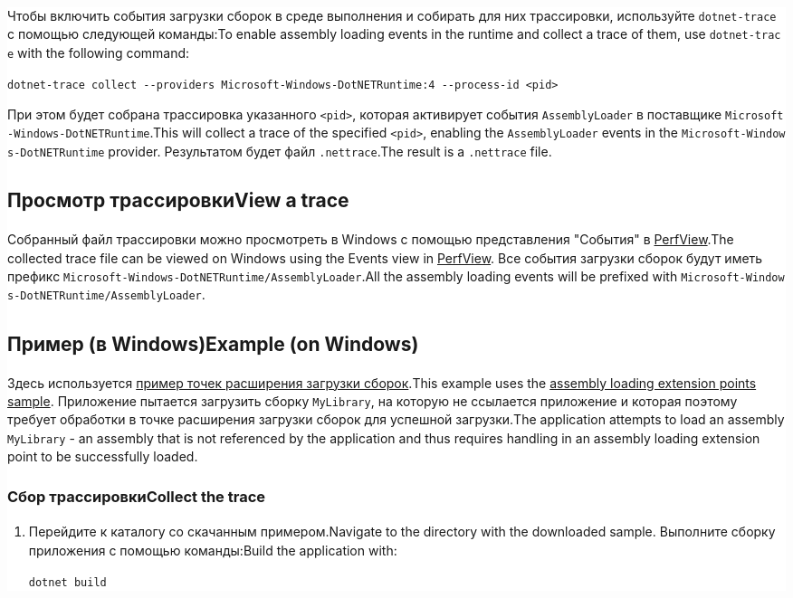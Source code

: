 <span data-ttu-id="ebff4-110">Чтобы включить события загрузки сборок в среде выполнения и собирать для них трассировки, используйте `dotnet-trace` с помощью следующей команды:</span><span class="sxs-lookup"><span data-stu-id="ebff4-110">To enable assembly loading events in the runtime and collect a trace of them, use `dotnet-trace` with the following command:</span></span>

```console
dotnet-trace collect --providers Microsoft-Windows-DotNETRuntime:4 --process-id <pid>
```

<span data-ttu-id="ebff4-111">При этом будет собрана трассировка указанного `<pid>`, которая активирует события `AssemblyLoader` в поставщике `Microsoft-Windows-DotNETRuntime`.</span><span class="sxs-lookup"><span data-stu-id="ebff4-111">This will collect a trace of the specified `<pid>`, enabling the `AssemblyLoader` events in the `Microsoft-Windows-DotNETRuntime` provider.</span></span> <span data-ttu-id="ebff4-112">Результатом будет файл `.nettrace`.</span><span class="sxs-lookup"><span data-stu-id="ebff4-112">The result is a `.nettrace` file.</span></span>

## <a name="view-a-trace"></a><span data-ttu-id="ebff4-113">Просмотр трассировки</span><span class="sxs-lookup"><span data-stu-id="ebff4-113">View a trace</span></span>

<span data-ttu-id="ebff4-114">Собранный файл трассировки можно просмотреть в Windows с помощью представления "События" в [PerfView](https://github.com/microsoft/perfview).</span><span class="sxs-lookup"><span data-stu-id="ebff4-114">The collected trace file can be viewed on Windows using the Events view in [PerfView](https://github.com/microsoft/perfview).</span></span> <span data-ttu-id="ebff4-115">Все события загрузки сборок будут иметь префикс `Microsoft-Windows-DotNETRuntime/AssemblyLoader`.</span><span class="sxs-lookup"><span data-stu-id="ebff4-115">All the assembly loading events will be prefixed with `Microsoft-Windows-DotNETRuntime/AssemblyLoader`.</span></span>

## <a name="example-on-windows"></a><span data-ttu-id="ebff4-116">Пример (в Windows)</span><span class="sxs-lookup"><span data-stu-id="ebff4-116">Example (on Windows)</span></span>

<span data-ttu-id="ebff4-117">Здесь используется [пример точек расширения загрузки сборок](https://github.com/dotnet/samples/tree/master/core/extensions/AssemblyLoading).</span><span class="sxs-lookup"><span data-stu-id="ebff4-117">This example uses the [assembly loading extension points sample](https://github.com/dotnet/samples/tree/master/core/extensions/AssemblyLoading).</span></span> <span data-ttu-id="ebff4-118">Приложение пытается загрузить сборку `MyLibrary`, на которую не ссылается приложение и которая поэтому требует обработки в точке расширения загрузки сборок для успешной загрузки.</span><span class="sxs-lookup"><span data-stu-id="ebff4-118">The application attempts to load an assembly `MyLibrary` - an assembly that is not referenced by the application and thus requires handling in an assembly loading extension point to be successfully loaded.</span></span>

### <a name="collect-the-trace"></a><span data-ttu-id="ebff4-119">Сбор трассировки</span><span class="sxs-lookup"><span data-stu-id="ebff4-119">Collect the trace</span></span>

01. <span data-ttu-id="ebff4-120">Перейдите к каталогу со скачанным примером.</span><span class="sxs-lookup"><span data-stu-id="ebff4-120">Navigate to the directory with the downloaded sample.</span></span> <span data-ttu-id="ebff4-121">Выполните сборку приложения с помощью команды:</span><span class="sxs-lookup"><span data-stu-id="ebff4-121">Build the application with:</span></span>

    ```console
    dotnet build
    ```
